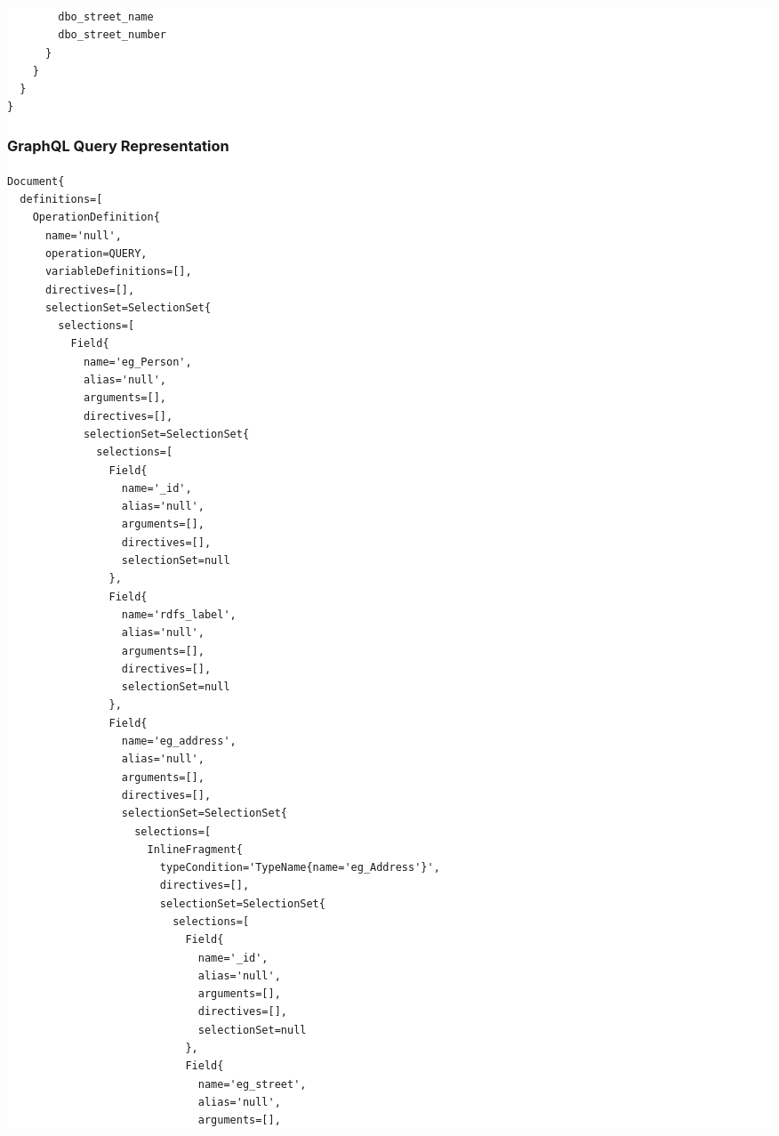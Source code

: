 ```GraphQL
        dbo_street_name
        dbo_street_number
      }
    }
  }
}
```

### GraphQL Query Representation
```
Document{
  definitions=[
    OperationDefinition{
      name='null',
      operation=QUERY,
      variableDefinitions=[],
      directives=[],
      selectionSet=SelectionSet{
        selections=[
          Field{
            name='eg_Person',
            alias='null',
            arguments=[],
            directives=[],
            selectionSet=SelectionSet{
              selections=[
                Field{
                  name='_id',
                  alias='null',
                  arguments=[],
                  directives=[],
                  selectionSet=null
                },
                Field{
                  name='rdfs_label',
                  alias='null',
                  arguments=[],
                  directives=[],
                  selectionSet=null
                },
                Field{
                  name='eg_address',
                  alias='null',
                  arguments=[],
                  directives=[],
                  selectionSet=SelectionSet{
                    selections=[
                      InlineFragment{
                        typeCondition='TypeName{name='eg_Address'}',
                        directives=[],
                        selectionSet=SelectionSet{
                          selections=[
                            Field{
                              name='_id',
                              alias='null',
                              arguments=[],
                              directives=[],
                              selectionSet=null
                            },
                            Field{
                              name='eg_street',
                              alias='null',
                              arguments=[],
```